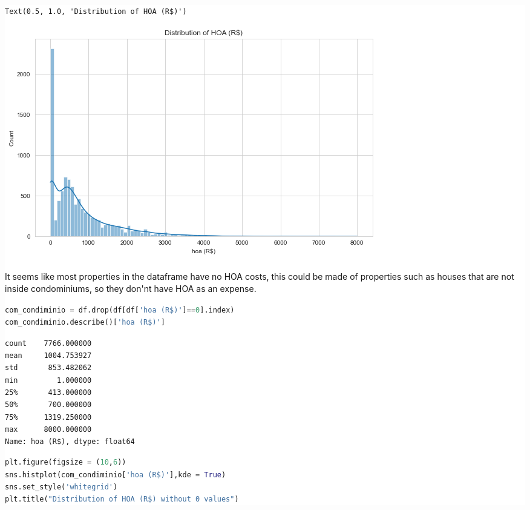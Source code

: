 
    Text(0.5, 1.0, 'Distribution of HOA (R$)')




![png](Aluguel_Brasil_files/Aluguel_Brasil_73_1.png)


It seems like most properties in the dataframe have no HOA costs, this could be made of properties such as houses that are not inside condominiums, so they don'nt have HOA as an expense.


```python
com_condiminio = df.drop(df[df['hoa (R$)']==0].index)
com_condiminio.describe()['hoa (R$)']
```




    count    7766.000000
    mean     1004.753927
    std       853.482062
    min         1.000000
    25%       413.000000
    50%       700.000000
    75%      1319.250000
    max      8000.000000
    Name: hoa (R$), dtype: float64




```python
plt.figure(figsize = (10,6))
sns.histplot(com_condiminio['hoa (R$)'],kde = True)
sns.set_style('whitegrid')
plt.title("Distribution of HOA (R$) without 0 values")
```
